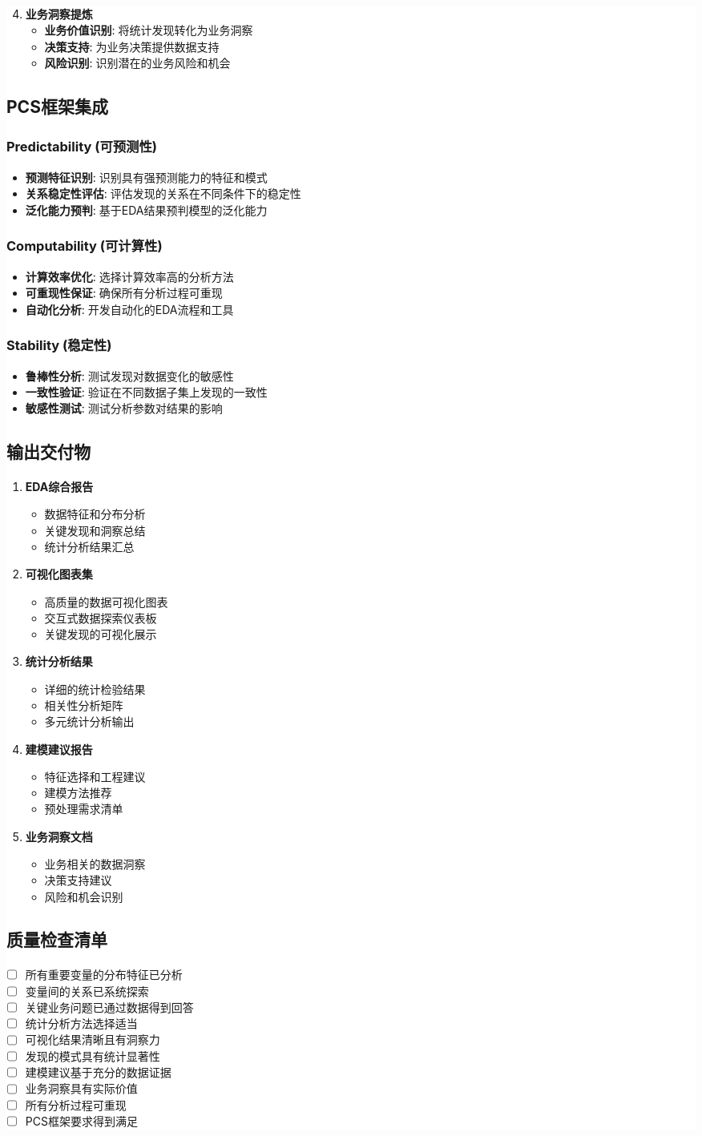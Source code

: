 4. **业务洞察提炼**
   - **业务价值识别**: 将统计发现转化为业务洞察
   - **决策支持**: 为业务决策提供数据支持
   - **风险识别**: 识别潜在的业务风险和机会

## PCS框架集成

### Predictability (可预测性)
- **预测特征识别**: 识别具有强预测能力的特征和模式
- **关系稳定性评估**: 评估发现的关系在不同条件下的稳定性
- **泛化能力预判**: 基于EDA结果预判模型的泛化能力

### Computability (可计算性)
- **计算效率优化**: 选择计算效率高的分析方法
- **可重现性保证**: 确保所有分析过程可重现
- **自动化分析**: 开发自动化的EDA流程和工具

### Stability (稳定性)
- **鲁棒性分析**: 测试发现对数据变化的敏感性
- **一致性验证**: 验证在不同数据子集上发现的一致性
- **敏感性测试**: 测试分析参数对结果的影响

## 输出交付物

1. **EDA综合报告**
   - 数据特征和分布分析
   - 关键发现和洞察总结
   - 统计分析结果汇总

2. **可视化图表集**
   - 高质量的数据可视化图表
   - 交互式数据探索仪表板
   - 关键发现的可视化展示

3. **统计分析结果**
   - 详细的统计检验结果
   - 相关性分析矩阵
   - 多元统计分析输出

4. **建模建议报告**
   - 特征选择和工程建议
   - 建模方法推荐
   - 预处理需求清单

5. **业务洞察文档**
   - 业务相关的数据洞察
   - 决策支持建议
   - 风险和机会识别

## 质量检查清单

- [ ] 所有重要变量的分布特征已分析
- [ ] 变量间的关系已系统探索
- [ ] 关键业务问题已通过数据得到回答
- [ ] 统计分析方法选择适当
- [ ] 可视化结果清晰且有洞察力
- [ ] 发现的模式具有统计显著性
- [ ] 建模建议基于充分的数据证据
- [ ] 业务洞察具有实际价值
- [ ] 所有分析过程可重现
- [ ] PCS框架要求得到满足